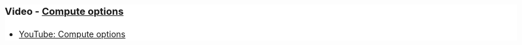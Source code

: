 ### Video - [Compute options](https://www.cloudskillsboost.google/course_templates/506/video/375100)

* [YouTube: Compute options](https://www.youtube.com/watch?v=sJsKmbxM_Vc)
